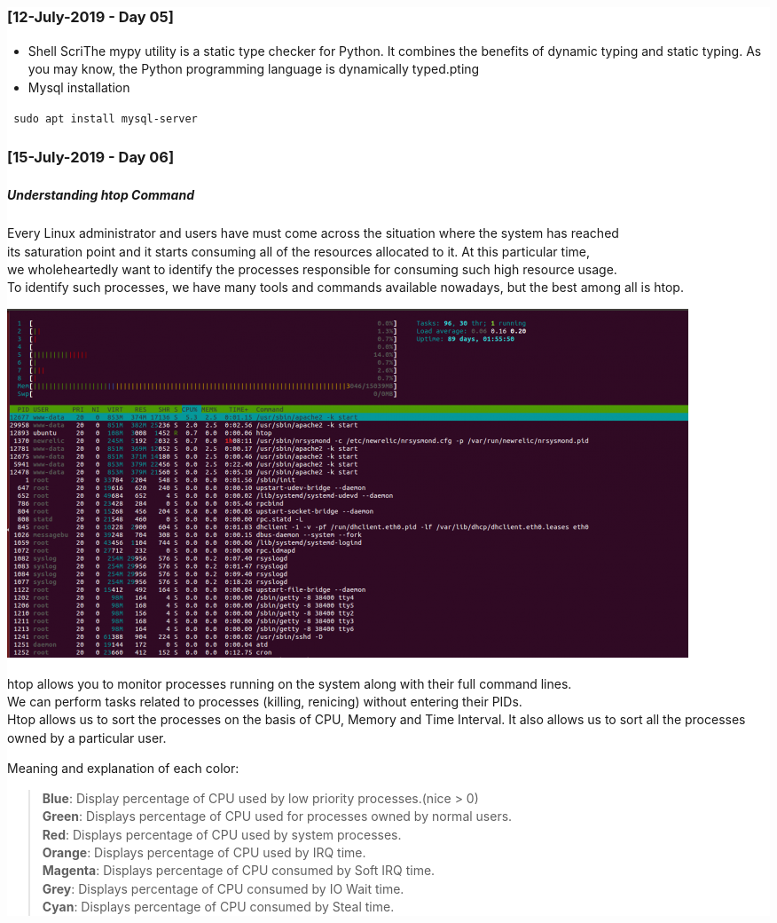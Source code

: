 ### [12-July-2019 - Day 05]
   - Shell ScriThe mypy utility is a static type checker for Python. It combines the benefits of dynamic typing and static typing. As you may know, the Python programming language is dynamically typed.pting
   - Mysql installation
   ```aidl
    sudo apt install mysql-server
   ```
### [15-July-2019 - Day 06]
   
   ##### Understanding htop Command
   
   Every Linux administrator and users have must come across the situation where the system has reached   
   its saturation point and it starts consuming all of the resources allocated to it. At this particular time,   
   we wholeheartedly want to identify the processes responsible for consuming such high resource usage.   
   To identify such processes, we have many tools and commands available nowadays, but the best among all is htop.  

   ![htop output](images/htop_output.png)   
   
   htop allows you to monitor processes running on the system along with their full command lines.    
   We can perform tasks related to processes (killing, renicing) without entering their PIDs.   
   Htop allows us to sort the processes on the basis of CPU, Memory and Time Interval. It also allows us to sort all the processes owned by a particular user.
   
   Meaning and explanation of each color:  
   >
   >**Blue**: Display percentage of CPU used by low priority processes.(nice > 0)  
   >**Green**: Displays percentage of CPU used for processes owned by normal users.  
   >**Red**: Displays percentage of CPU used by system processes.  
   >**Orange**: Displays percentage of CPU used by IRQ time.  
   >**Magenta**: Displays percentage of CPU consumed by Soft IRQ time.  
   >**Grey**: Displays percentage of CPU consumed by IO Wait time.  
   >**Cyan**: Displays percentage of CPU consumed by Steal time.  
   
